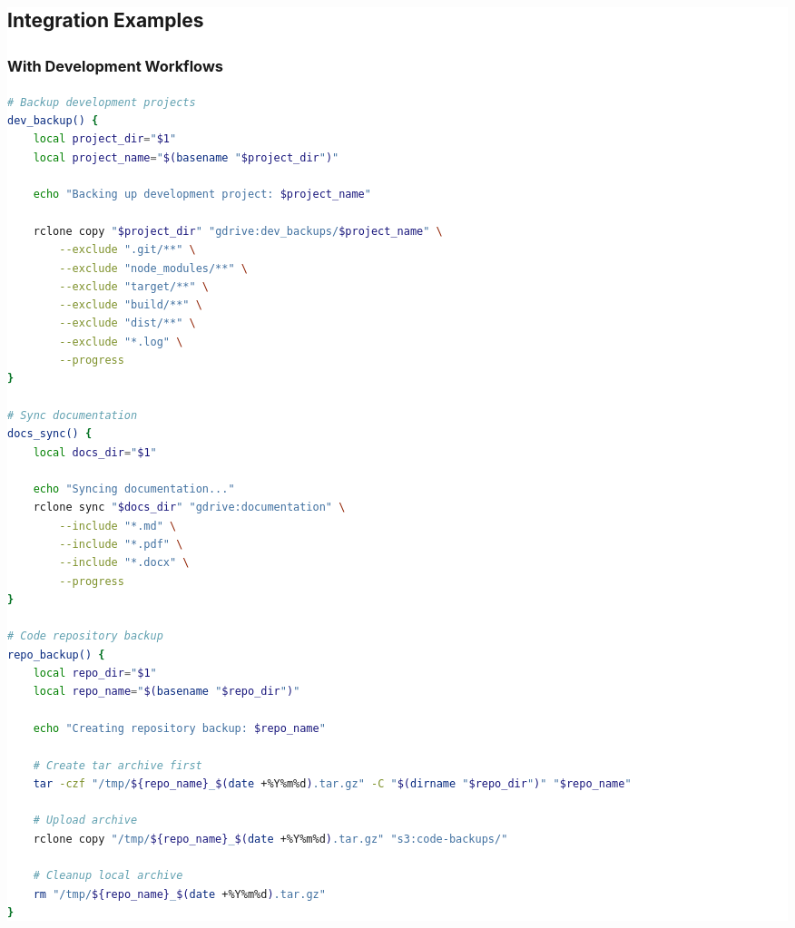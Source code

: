 ## Integration Examples

### With Development Workflows
```bash
# Backup development projects
dev_backup() {
    local project_dir="$1"
    local project_name="$(basename "$project_dir")"
    
    echo "Backing up development project: $project_name"
    
    rclone copy "$project_dir" "gdrive:dev_backups/$project_name" \
        --exclude ".git/**" \
        --exclude "node_modules/**" \
        --exclude "target/**" \
        --exclude "build/**" \
        --exclude "dist/**" \
        --exclude "*.log" \
        --progress
}

# Sync documentation
docs_sync() {
    local docs_dir="$1"
    
    echo "Syncing documentation..."
    rclone sync "$docs_dir" "gdrive:documentation" \
        --include "*.md" \
        --include "*.pdf" \
        --include "*.docx" \
        --progress
}

# Code repository backup
repo_backup() {
    local repo_dir="$1"
    local repo_name="$(basename "$repo_dir")"
    
    echo "Creating repository backup: $repo_name"
    
    # Create tar archive first
    tar -czf "/tmp/${repo_name}_$(date +%Y%m%d).tar.gz" -C "$(dirname "$repo_dir")" "$repo_name"
    
    # Upload archive
    rclone copy "/tmp/${repo_name}_$(date +%Y%m%d).tar.gz" "s3:code-backups/"
    
    # Cleanup local archive
    rm "/tmp/${repo_name}_$(date +%Y%m%d).tar.gz"
}
```
